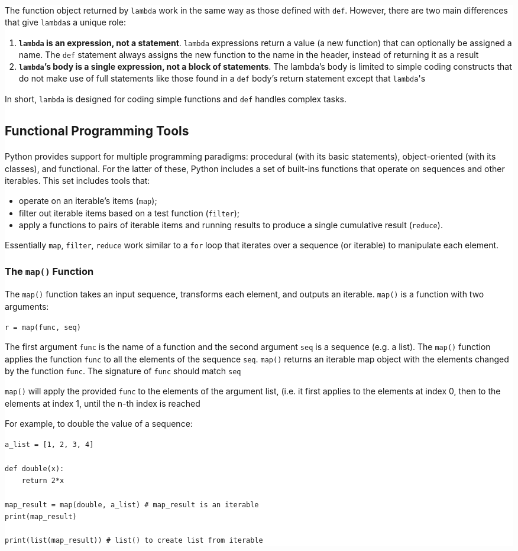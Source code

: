 The function object returned by `lambda` work in the same way as those defined with `def`.  However, there are two main differences that give `lambda`s a unique role:

1. **`lambda` is an expression, not a statement**.  `lambda` expressions return a value (a new function) that can optionally be assigned a name.  The `def` statement always
assigns the new function to the name in the header, instead of returning it as a
result 
1.  **`lambda`’s body is a single expression, not a block of statements**. The lambda’s
body is limited to simple coding constructs that do not make use of full statements like those found in a `def` body’s return statement except that `lambda`'s

In short, `lambda` is designed for coding simple functions and `def` handles complex tasks.

## Functional Programming Tools

Python provides support for multiple programming paradigms: procedural (with its basic statements), object-oriented (with its classes), and functional. For the latter of these, Python includes a set of built-ins functions that operate on sequences and other iterables. This set
includes tools that:

- operate on an iterable’s items (`map`); 
- filter out iterable items based on a test function (`filter`); 
- apply a functions to pairs of iterable items and running results to produce a single cumulative result (`reduce`).

Essentially `map`, `filter`, `reduce` work similar to a `for` loop that iterates over a sequence (or iterable) to manipulate each element.

### The `map()` Function

The `map()` function takes an input sequence, transforms each element, and outputs an iterable.
`map()` is a function with two arguments:
```
r = map(func, seq)
```

The first argument `func` is the name of a function and the second
argument `seq` is a sequence (e.g. a list). The `map()` function
applies the function `func` to all the elements of the sequence `seq`.
`map()` returns an iterable map object with the elements changed by the function
`func`.  The signature of `func` should match `seq`

`map()` will apply the provided `func` to the elements of the argument list,
(i.e. it first applies to the elements at index 0, then to the elements at index 1,
until the n-th index is reached

For example, to double the value of a sequence:
```
a_list = [1, 2, 3, 4]

def double(x):
    return 2*x

map_result = map(double, a_list) # map_result is an iterable
print(map_result)

print(list(map_result)) # list() to create list from iterable
```
